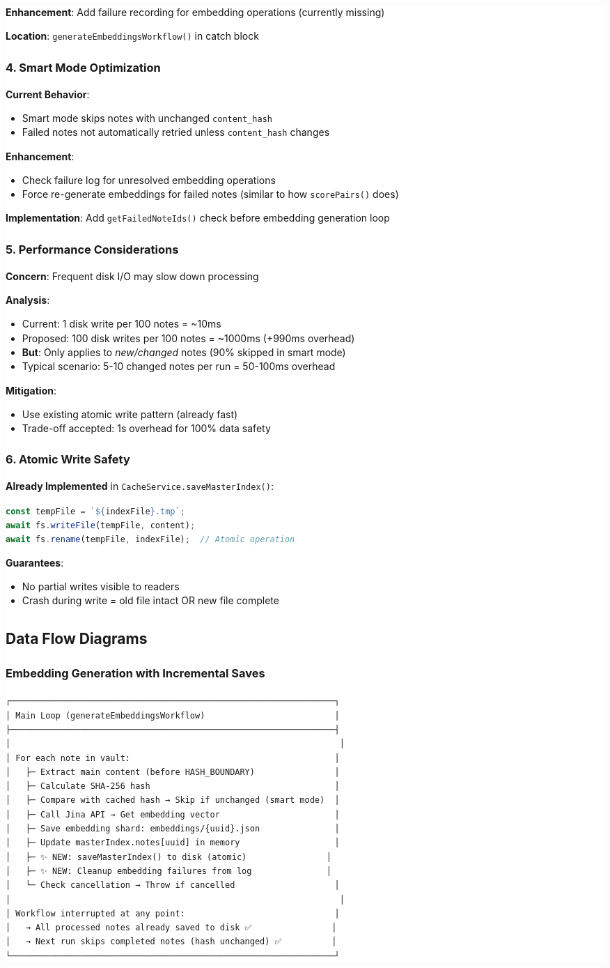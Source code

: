 **Enhancement**: Add failure recording for embedding operations (currently missing)

**Location**: `generateEmbeddingsWorkflow()` in catch block

### 4. Smart Mode Optimization

**Current Behavior**:
- Smart mode skips notes with unchanged `content_hash`
- Failed notes not automatically retried unless `content_hash` changes

**Enhancement**:
- Check failure log for unresolved embedding operations
- Force re-generate embeddings for failed notes (similar to how `scorePairs()` does)

**Implementation**: Add `getFailedNoteIds()` check before embedding generation loop

### 5. Performance Considerations

**Concern**: Frequent disk I/O may slow down processing

**Analysis**:
- Current: 1 disk write per 100 notes = ~10ms
- Proposed: 100 disk writes per 100 notes = ~1000ms (+990ms overhead)
- **But**: Only applies to *new/changed* notes (90% skipped in smart mode)
- Typical scenario: 5-10 changed notes per run = 50-100ms overhead

**Mitigation**:
- Use existing atomic write pattern (already fast)
- Trade-off accepted: 1s overhead for 100% data safety

### 6. Atomic Write Safety

**Already Implemented** in `CacheService.saveMasterIndex()`:
```typescript
const tempFile = `${indexFile}.tmp`;
await fs.writeFile(tempFile, content);
await fs.rename(tempFile, indexFile);  // Atomic operation
```

**Guarantees**:
- No partial writes visible to readers
- Crash during write = old file intact OR new file complete

## Data Flow Diagrams

### Embedding Generation with Incremental Saves

```
┌─────────────────────────────────────────────────────────────────┐
│ Main Loop (generateEmbeddingsWorkflow)                          │
├─────────────────────────────────────────────────────────────────┤
│                                                                  │
│ For each note in vault:                                         │
│   ├─ Extract main content (before HASH_BOUNDARY)                │
│   ├─ Calculate SHA-256 hash                                     │
│   ├─ Compare with cached hash → Skip if unchanged (smart mode)  │
│   ├─ Call Jina API → Get embedding vector                       │
│   ├─ Save embedding shard: embeddings/{uuid}.json               │
│   ├─ Update masterIndex.notes[uuid] in memory                   │
│   ├─ ✨ NEW: saveMasterIndex() to disk (atomic)                │
│   ├─ ✨ NEW: Cleanup embedding failures from log               │
│   └─ Check cancellation → Throw if cancelled                    │
│                                                                  │
│ Workflow interrupted at any point:                              │
│   → All processed notes already saved to disk ✅                │
│   → Next run skips completed notes (hash unchanged) ✅          │
└─────────────────────────────────────────────────────────────────┘
```